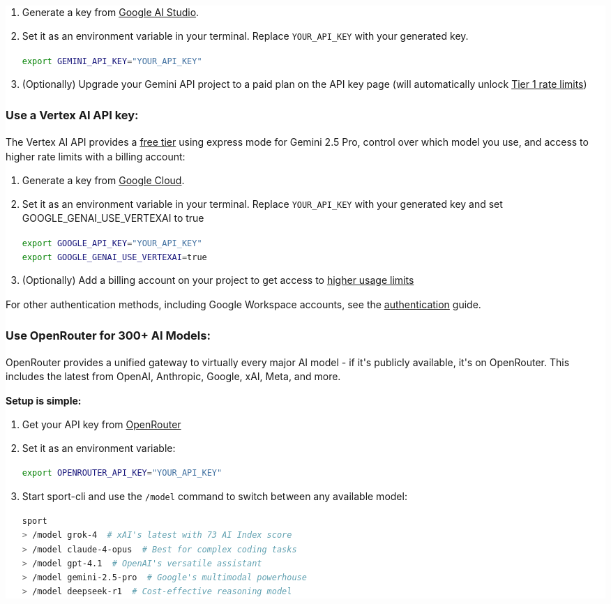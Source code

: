 1. Generate a key from [Google AI Studio](https://aistudio.google.com/apikey).
2. Set it as an environment variable in your terminal. Replace `YOUR_API_KEY` with your generated key.

   ```bash
   export GEMINI_API_KEY="YOUR_API_KEY"
   ```

3. (Optionally) Upgrade your Gemini API project to a paid plan on the API key page (will automatically unlock [Tier 1 rate limits](https://ai.google.dev/gemini-api/docs/rate-limits#tier-1))

### Use a Vertex AI API key:

The Vertex AI API provides a [free tier](https://cloud.google.com/vertex-ai/generative-ai/docs/start/express-mode/overview) using express mode for Gemini 2.5 Pro, control over which model you use, and access to higher rate limits with a billing account:

1. Generate a key from [Google Cloud](https://cloud.google.com/vertex-ai/generative-ai/docs/start/api-keys).
2. Set it as an environment variable in your terminal. Replace `YOUR_API_KEY` with your generated key and set GOOGLE_GENAI_USE_VERTEXAI to true

   ```bash
   export GOOGLE_API_KEY="YOUR_API_KEY"
   export GOOGLE_GENAI_USE_VERTEXAI=true
   ```

3. (Optionally) Add a billing account on your project to get access to [higher usage limits](https://cloud.google.com/vertex-ai/generative-ai/docs/quotas)

For other authentication methods, including Google Workspace accounts, see the [authentication](./docs/cli/authentication.md) guide.

### Use OpenRouter for 300+ AI Models:

OpenRouter provides a unified gateway to virtually every major AI model - if it's publicly available, it's on OpenRouter. This includes the latest from OpenAI, Anthropic, Google, xAI, Meta, and more.

**Setup is simple:**

1. Get your API key from [OpenRouter](https://openrouter.ai/keys)
2. Set it as an environment variable:

   ```bash
   export OPENROUTER_API_KEY="YOUR_API_KEY"
   ```

3. Start sport-cli and use the `/model` command to switch between any available model:

   ```bash
   sport
   > /model grok-4  # xAI's latest with 73 AI Index score
   > /model claude-4-opus  # Best for complex coding tasks
   > /model gpt-4.1  # OpenAI's versatile assistant
   > /model gemini-2.5-pro  # Google's multimodal powerhouse
   > /model deepseek-r1  # Cost-effective reasoning model
   ```

